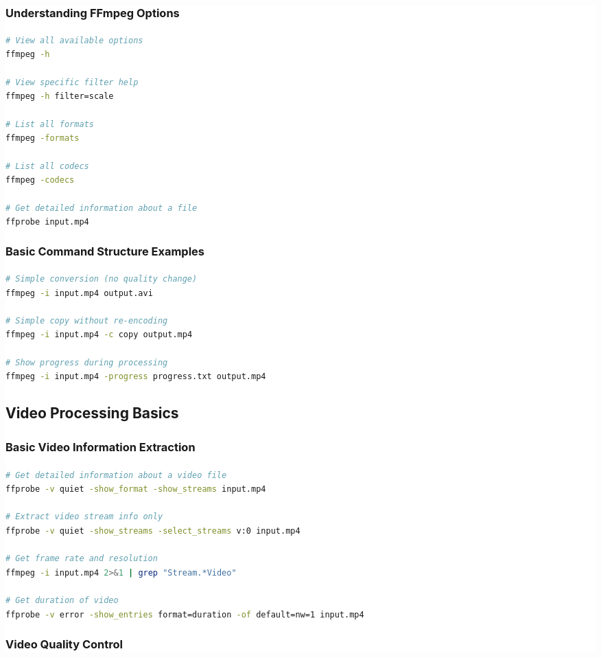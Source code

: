 ### Understanding FFmpeg Options

```bash
# View all available options
ffmpeg -h

# View specific filter help
ffmpeg -h filter=scale

# List all formats
ffmpeg -formats

# List all codecs
ffmpeg -codecs

# Get detailed information about a file
ffprobe input.mp4
```

### Basic Command Structure Examples

```bash
# Simple conversion (no quality change)
ffmpeg -i input.mp4 output.avi

# Simple copy without re-encoding
ffmpeg -i input.mp4 -c copy output.mp4

# Show progress during processing
ffmpeg -i input.mp4 -progress progress.txt output.mp4
```

## Video Processing Basics

### Basic Video Information Extraction

```bash
# Get detailed information about a video file
ffprobe -v quiet -show_format -show_streams input.mp4

# Extract video stream info only
ffprobe -v quiet -show_streams -select_streams v:0 input.mp4

# Get frame rate and resolution
ffmpeg -i input.mp4 2>&1 | grep "Stream.*Video"

# Get duration of video
ffprobe -v error -show_entries format=duration -of default=nw=1 input.mp4
```

### Video Quality Control
